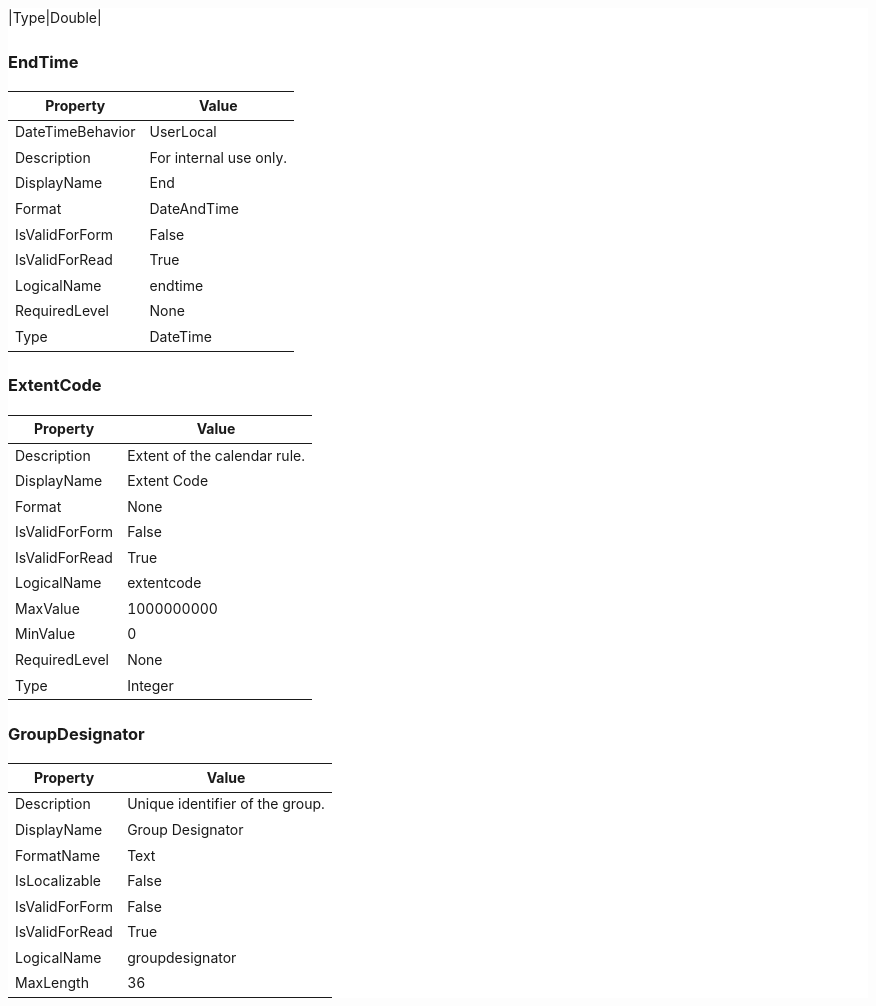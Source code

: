 |Type|Double|


### <a name="BKMK_EndTime"></a> EndTime

|Property|Value|
|--------|-----|
|DateTimeBehavior|UserLocal|
|Description|For internal use only.|
|DisplayName|End|
|Format|DateAndTime|
|IsValidForForm|False|
|IsValidForRead|True|
|LogicalName|endtime|
|RequiredLevel|None|
|Type|DateTime|


### <a name="BKMK_ExtentCode"></a> ExtentCode

|Property|Value|
|--------|-----|
|Description|Extent of the calendar rule.|
|DisplayName|Extent Code|
|Format|None|
|IsValidForForm|False|
|IsValidForRead|True|
|LogicalName|extentcode|
|MaxValue|1000000000|
|MinValue|0|
|RequiredLevel|None|
|Type|Integer|


### <a name="BKMK_GroupDesignator"></a> GroupDesignator

|Property|Value|
|--------|-----|
|Description|Unique identifier of the group.|
|DisplayName|Group Designator|
|FormatName|Text|
|IsLocalizable|False|
|IsValidForForm|False|
|IsValidForRead|True|
|LogicalName|groupdesignator|
|MaxLength|36|